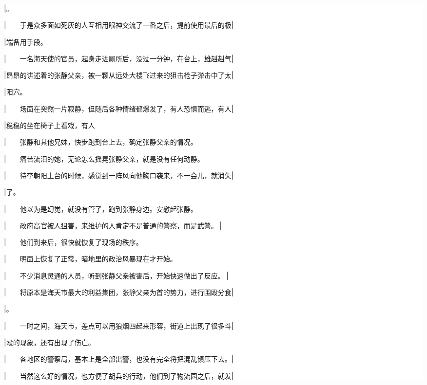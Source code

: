 |。

|　　于是众多面如死灰的人互相用眼神交流了一番之后，提前使用最后的极|

|端备用手段。

|　　一名海天使的官员，起身走进厕所后，没过一分钟，在台上，雄赳赳气|

|昂昂的讲述着的张静父亲，被一颗从远处大楼飞过来的狙击枪子弹击中了太|

|阳穴。

|　　场面在突然一片寂静，但随后各种情绪都爆发了，有人恐惧而逃，有人|

|稳稳的坐在椅子上看戏，有人

|　　张静和其他兄妹，快步跑到台上去，确定张静父亲的情况。

|　　痛苦流泪的她，无论怎么摇晃张静父亲，就是没有任何动静。

|　　待李朝阳上台的时候，感觉到一阵风向他胸口袭来，不一会儿，就消失|

|了。

|　　他以为是幻觉，就没有管了，跑到张静身边。安慰起张静。

|　　政府高官被人狙害，来维护的人肯定不是普通的警察，而是武警。 |

|　　他们到来后，很快就恢复了现场的秩序。

|　　明面上恢复了正常，暗地里的政治风暴现在才开始。

|　　不少消息灵通的人员，听到张静父亲被害后，开始快速做出了反应。 |

|　　将原本是海天市最大的利益集团，张静父亲为首的势力，进行围殴分食|

|。

|　　一时之间，海天市，差点可以用狼烟四起来形容，街道上出现了很多斗|

|殴的现象，还有出现了伤亡。

|　　各地区的警察局，基本上是全部出警，也没有完全将把混乱镇压下去。|

|　　当然这么好的情况，也方便了胡兵的行动，他们到了物流园之后，就发|

